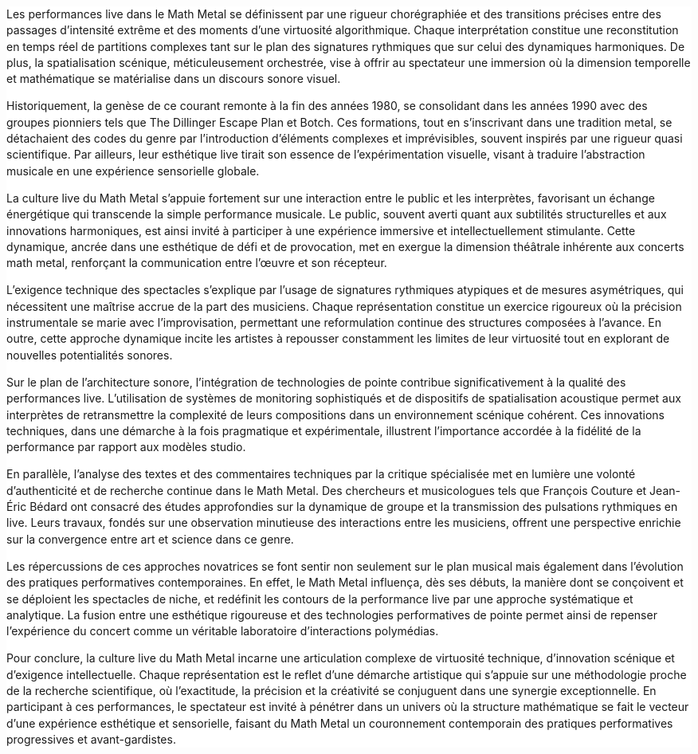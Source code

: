 Les performances live dans le Math Metal se définissent par une rigueur chorégraphiée et des
transitions précises entre des passages d’intensité extrême et des moments d’une virtuosité
algorithmique. Chaque interprétation constitue une reconstitution en temps réel de partitions
complexes tant sur le plan des signatures rythmiques que sur celui des dynamiques harmoniques. De
plus, la spatialisation scénique, méticuleusement orchestrée, vise à offrir au spectateur une
immersion où la dimension temporelle et mathématique se matérialise dans un discours sonore visuel.

Historiquement, la genèse de ce courant remonte à la fin des années 1980, se consolidant dans les
années 1990 avec des groupes pionniers tels que The Dillinger Escape Plan et Botch. Ces formations,
tout en s’inscrivant dans une tradition metal, se détachaient des codes du genre par l’introduction
d’éléments complexes et imprévisibles, souvent inspirés par une rigueur quasi scientifique. Par
ailleurs, leur esthétique live tirait son essence de l’expérimentation visuelle, visant à traduire
l’abstraction musicale en une expérience sensorielle globale.

La culture live du Math Metal s’appuie fortement sur une interaction entre le public et les
interprètes, favorisant un échange énergétique qui transcende la simple performance musicale. Le
public, souvent averti quant aux subtilités structurelles et aux innovations harmoniques, est ainsi
invité à participer à une expérience immersive et intellectuellement stimulante. Cette dynamique,
ancrée dans une esthétique de défi et de provocation, met en exergue la dimension théâtrale
inhérente aux concerts math metal, renforçant la communication entre l’œuvre et son récepteur.

L’exigence technique des spectacles s’explique par l’usage de signatures rythmiques atypiques et de
mesures asymétriques, qui nécessitent une maîtrise accrue de la part des musiciens. Chaque
représentation constitue un exercice rigoureux où la précision instrumentale se marie avec
l’improvisation, permettant une reformulation continue des structures composées à l’avance. En
outre, cette approche dynamique incite les artistes à repousser constamment les limites de leur
virtuosité tout en explorant de nouvelles potentialités sonores.

Sur le plan de l’architecture sonore, l’intégration de technologies de pointe contribue
significativement à la qualité des performances live. L’utilisation de systèmes de monitoring
sophistiqués et de dispositifs de spatialisation acoustique permet aux interprètes de retransmettre
la complexité de leurs compositions dans un environnement scénique cohérent. Ces innovations
techniques, dans une démarche à la fois pragmatique et expérimentale, illustrent l’importance
accordée à la fidélité de la performance par rapport aux modèles studio.

En parallèle, l’analyse des textes et des commentaires techniques par la critique spécialisée met en
lumière une volonté d’authenticité et de recherche continue dans le Math Metal. Des chercheurs et
musicologues tels que François Couture et Jean-Éric Bédard ont consacré des études approfondies sur
la dynamique de groupe et la transmission des pulsations rythmiques en live. Leurs travaux, fondés
sur une observation minutieuse des interactions entre les musiciens, offrent une perspective
enrichie sur la convergence entre art et science dans ce genre.

Les répercussions de ces approches novatrices se font sentir non seulement sur le plan musical mais
également dans l’évolution des pratiques performatives contemporaines. En effet, le Math Metal
influença, dès ses débuts, la manière dont se conçoivent et se déploient les spectacles de niche, et
redéfinit les contours de la performance live par une approche systématique et analytique. La fusion
entre une esthétique rigoureuse et des technologies performatives de pointe permet ainsi de repenser
l’expérience du concert comme un véritable laboratoire d’interactions polymédias.

Pour conclure, la culture live du Math Metal incarne une articulation complexe de virtuosité
technique, d’innovation scénique et d’exigence intellectuelle. Chaque représentation est le reflet
d’une démarche artistique qui s’appuie sur une méthodologie proche de la recherche scientifique, où
l’exactitude, la précision et la créativité se conjuguent dans une synergie exceptionnelle. En
participant à ces performances, le spectateur est invité à pénétrer dans un univers où la structure
mathématique se fait le vecteur d’une expérience esthétique et sensorielle, faisant du Math Metal un
couronnement contemporain des pratiques performatives progressives et avant-gardistes.
